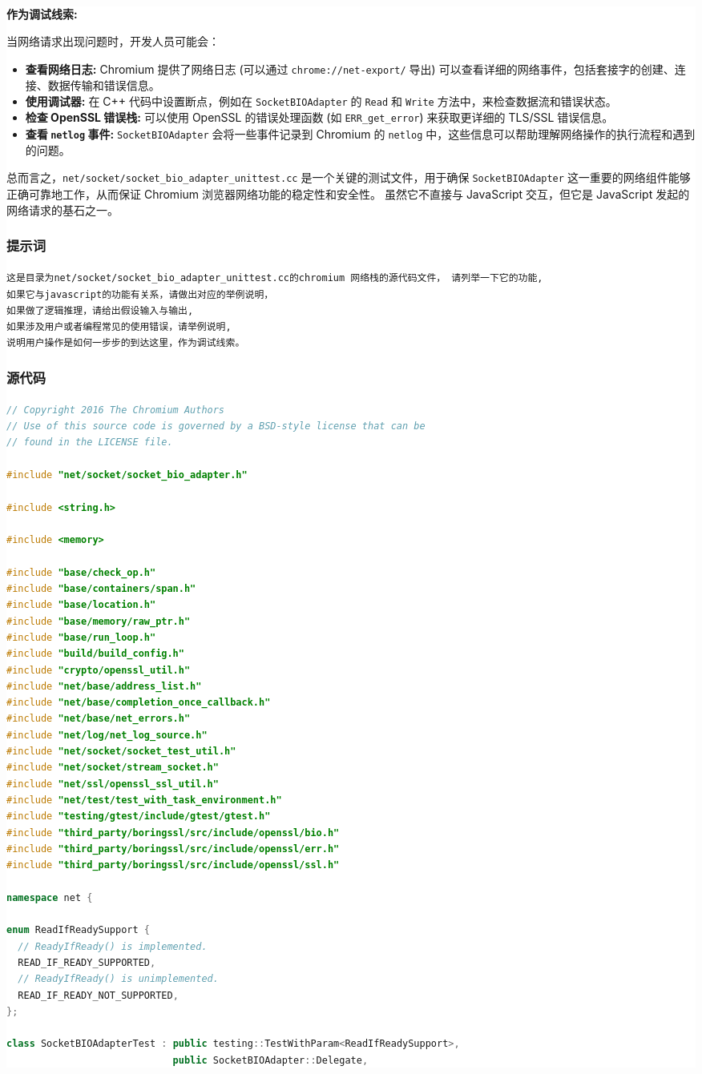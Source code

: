 **作为调试线索:**

当网络请求出现问题时，开发人员可能会：

* **查看网络日志:** Chromium 提供了网络日志 (可以通过 `chrome://net-export/` 导出) 可以查看详细的网络事件，包括套接字的创建、连接、数据传输和错误信息。
* **使用调试器:** 在 C++ 代码中设置断点，例如在 `SocketBIOAdapter` 的 `Read` 和 `Write` 方法中，来检查数据流和错误状态。
* **检查 OpenSSL 错误栈:**  可以使用 OpenSSL 的错误处理函数 (如 `ERR_get_error`) 来获取更详细的 TLS/SSL 错误信息。
* **查看 `netlog` 事件:**  `SocketBIOAdapter` 会将一些事件记录到 Chromium 的 `netlog` 中，这些信息可以帮助理解网络操作的执行流程和遇到的问题。

总而言之，`net/socket/socket_bio_adapter_unittest.cc` 是一个关键的测试文件，用于确保 `SocketBIOAdapter` 这一重要的网络组件能够正确可靠地工作，从而保证 Chromium 浏览器网络功能的稳定性和安全性。 虽然它不直接与 JavaScript 交互，但它是 JavaScript 发起的网络请求的基石之一。

### 提示词
```
这是目录为net/socket/socket_bio_adapter_unittest.cc的chromium 网络栈的源代码文件， 请列举一下它的功能, 
如果它与javascript的功能有关系，请做出对应的举例说明，
如果做了逻辑推理，请给出假设输入与输出,
如果涉及用户或者编程常见的使用错误，请举例说明,
说明用户操作是如何一步步的到达这里，作为调试线索。
```

### 源代码
```cpp
// Copyright 2016 The Chromium Authors
// Use of this source code is governed by a BSD-style license that can be
// found in the LICENSE file.

#include "net/socket/socket_bio_adapter.h"

#include <string.h>

#include <memory>

#include "base/check_op.h"
#include "base/containers/span.h"
#include "base/location.h"
#include "base/memory/raw_ptr.h"
#include "base/run_loop.h"
#include "build/build_config.h"
#include "crypto/openssl_util.h"
#include "net/base/address_list.h"
#include "net/base/completion_once_callback.h"
#include "net/base/net_errors.h"
#include "net/log/net_log_source.h"
#include "net/socket/socket_test_util.h"
#include "net/socket/stream_socket.h"
#include "net/ssl/openssl_ssl_util.h"
#include "net/test/test_with_task_environment.h"
#include "testing/gtest/include/gtest/gtest.h"
#include "third_party/boringssl/src/include/openssl/bio.h"
#include "third_party/boringssl/src/include/openssl/err.h"
#include "third_party/boringssl/src/include/openssl/ssl.h"

namespace net {

enum ReadIfReadySupport {
  // ReadyIfReady() is implemented.
  READ_IF_READY_SUPPORTED,
  // ReadyIfReady() is unimplemented.
  READ_IF_READY_NOT_SUPPORTED,
};

class SocketBIOAdapterTest : public testing::TestWithParam<ReadIfReadySupport>,
                             public SocketBIOAdapter::Delegate,
```